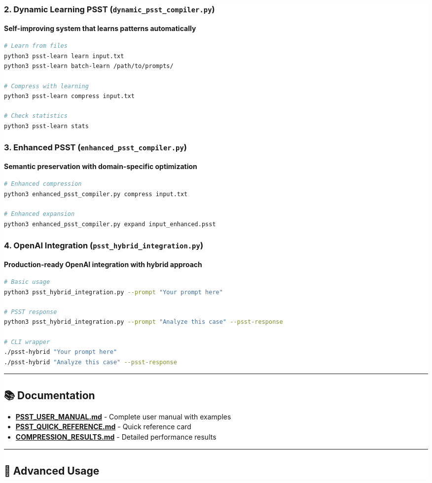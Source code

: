 ### 2. Dynamic Learning PSST (`dynamic_psst_compiler.py`)
**Self-improving system that learns patterns automatically**

```bash
# Learn from files
python3 psst-learn learn input.txt
python3 psst-learn batch-learn /path/to/prompts/

# Compress with learning
python3 psst-learn compress input.txt

# Check statistics
python3 psst-learn stats
```

### 3. Enhanced PSST (`enhanced_psst_compiler.py`)
**Semantic preservation with domain-specific optimization**

```bash
# Enhanced compression
python3 enhanced_psst_compiler.py compress input.txt

# Enhanced expansion
python3 enhanced_psst_compiler.py expand input_enhanced.psst
```

### 4. OpenAI Integration (`psst_hybrid_integration.py`)
**Production-ready OpenAI integration with hybrid approach**

```bash
# Basic usage
python3 psst_hybrid_integration.py --prompt "Your prompt here"

# PSST response
python3 psst_hybrid_integration.py --prompt "Analyze this case" --psst-response

# CLI wrapper
./psst-hybrid "Your prompt here"
./psst-hybrid "Analyze this case" --psst-response
```

---

## 📚 Documentation

- **[PSST_USER_MANUAL.md](PSST_USER_MANUAL.md)** - Complete user manual with examples
- **[PSST_QUICK_REFERENCE.md](PSST_QUICK_REFERENCE.md)** - Quick reference card
- **[COMPRESSION_RESULTS.md](COMPRESSION_RESULTS.md)** - Detailed performance results

---

## 🔧 Advanced Usage
